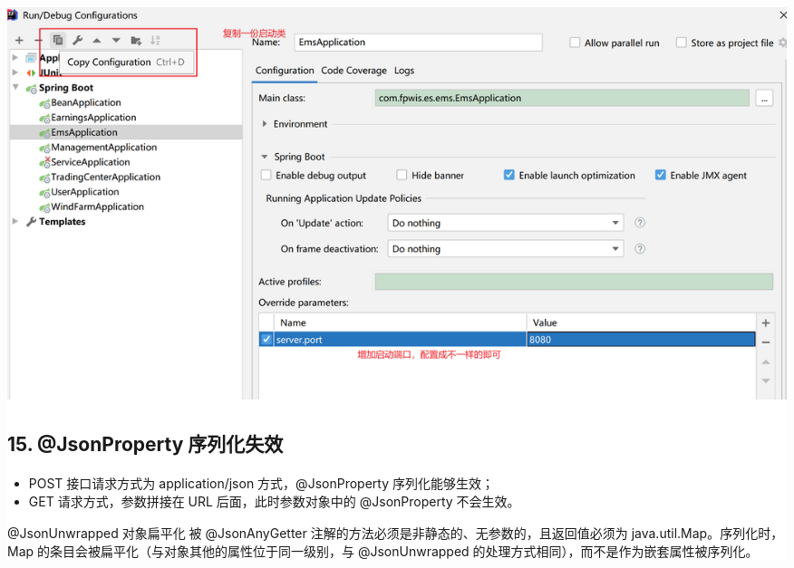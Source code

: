 ![ieda配置多个启动](../public/images/Java/Spring/idea.png)

## 15. @JsonProperty 序列化失效

- POST 接口请求方式为 application/json 方式，@JsonProperty 序列化能够生效；
- GET 请求方式，参数拼接在 URL 后面，此时参数对象中的 @JsonProperty 不会生效。

@JsonUnwrapped 对象扁平化
被 @JsonAnyGetter 注解的方法必须是非静态的、无参数的，且返回值必须为 java.util.Map。序列化时，Map 的条目会被扁平化（与对象其他的属性位于同一级别，与 @JsonUnwrapped 的处理方式相同），而不是作为嵌套属性被序列化。
